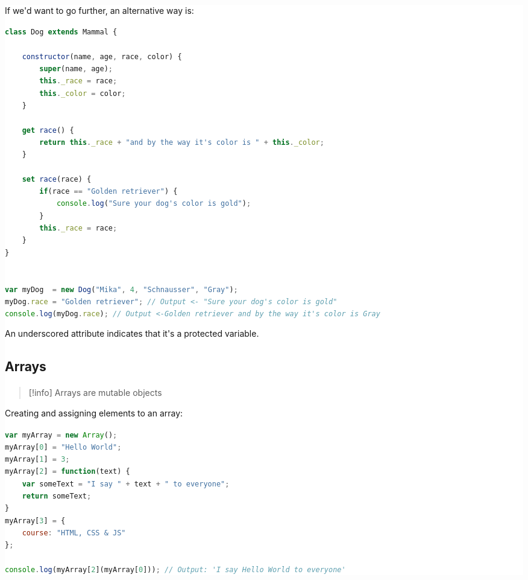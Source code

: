 If we'd want to go further, an alternative way is:

```js
class Dog extends Mammal {

	constructor(name, age, race, color) {
		super(name, age);
		this._race = race;
		this._color = color;	
	}

	get race() {
		return this._race + "and by the way it's color is " + this._color;
	}

	set race(race) {
		if(race == "Golden retriever") {
			console.log("Sure your dog's color is gold");
		}
		this._race = race;
	}
}


var myDog  = new Dog("Mika", 4, "Schnausser", "Gray");
myDog.race = "Golden retriever"; // Output <- "Sure your dog's color is gold"
console.log(myDog.race); // Output <-Golden retriever and by the way it's color is Gray

```

An underscored attribute indicates that it's a protected variable.


## Arrays


>[!info]
>Arrays are mutable objects

Creating and assigning elements to an array:

```js
var myArray = new Array();
myArray[0] = "Hello World";
myArray[1] = 3;
myArray[2] = function(text) {
	var someText = "I say " + text + " to everyone";
	return someText;
}
myArray[3] = {
	course: "HTML, CSS & JS"
};

console.log(myArray[2](myArray[0])); // Output: 'I say Hello World to everyone'
```
